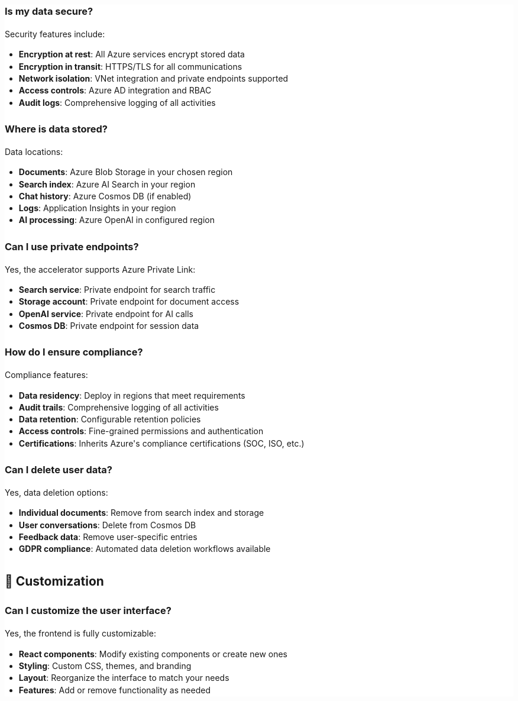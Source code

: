 ### Is my data secure?

Security features include:
- **Encryption at rest**: All Azure services encrypt stored data
- **Encryption in transit**: HTTPS/TLS for all communications
- **Network isolation**: VNet integration and private endpoints supported
- **Access controls**: Azure AD integration and RBAC
- **Audit logs**: Comprehensive logging of all activities

### Where is data stored?

Data locations:
- **Documents**: Azure Blob Storage in your chosen region
- **Search index**: Azure AI Search in your region
- **Chat history**: Azure Cosmos DB (if enabled)
- **Logs**: Application Insights in your region
- **AI processing**: Azure OpenAI in configured region

### Can I use private endpoints?

Yes, the accelerator supports Azure Private Link:
- **Search service**: Private endpoint for search traffic
- **Storage account**: Private endpoint for document access
- **OpenAI service**: Private endpoint for AI calls
- **Cosmos DB**: Private endpoint for session data

### How do I ensure compliance?

Compliance features:
- **Data residency**: Deploy in regions that meet requirements
- **Audit trails**: Comprehensive logging of all activities
- **Data retention**: Configurable retention policies
- **Access controls**: Fine-grained permissions and authentication
- **Certifications**: Inherits Azure's compliance certifications (SOC, ISO, etc.)

### Can I delete user data?

Yes, data deletion options:
- **Individual documents**: Remove from search index and storage
- **User conversations**: Delete from Cosmos DB
- **Feedback data**: Remove user-specific entries
- **GDPR compliance**: Automated data deletion workflows available

## 🎨 Customization

### Can I customize the user interface?

Yes, the frontend is fully customizable:
- **React components**: Modify existing components or create new ones
- **Styling**: Custom CSS, themes, and branding
- **Layout**: Reorganize the interface to match your needs
- **Features**: Add or remove functionality as needed
